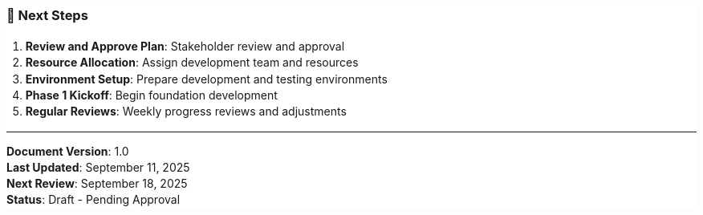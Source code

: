 ### 🎯 Next Steps

1. **Review and Approve Plan**: Stakeholder review and approval
2. **Resource Allocation**: Assign development team and resources
3. **Environment Setup**: Prepare development and testing environments
4. **Phase 1 Kickoff**: Begin foundation development
5. **Regular Reviews**: Weekly progress reviews and adjustments

---

**Document Version**: 1.0  
**Last Updated**: September 11, 2025  
**Next Review**: September 18, 2025  
**Status**: Draft - Pending Approval
